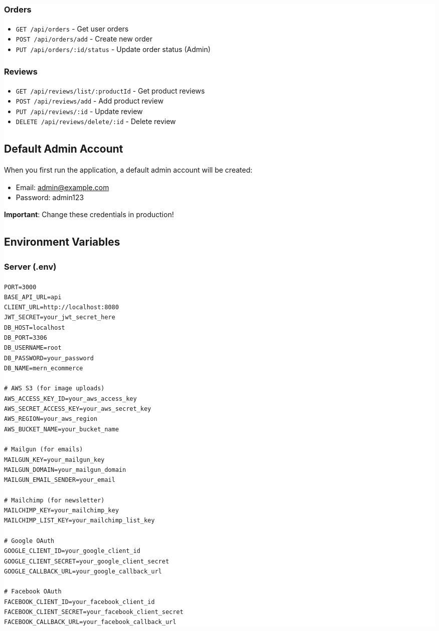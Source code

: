 ### Orders
- `GET /api/orders` - Get user orders
- `POST /api/orders/add` - Create new order
- `PUT /api/orders/:id/status` - Update order status (Admin)

### Reviews
- `GET /api/reviews/list/:productId` - Get product reviews
- `POST /api/reviews/add` - Add product review
- `PUT /api/reviews/:id` - Update review
- `DELETE /api/reviews/delete/:id` - Delete review

## Default Admin Account

When you first run the application, a default admin account will be created:
- Email: admin@example.com
- Password: admin123

**Important**: Change these credentials in production!

## Environment Variables

### Server (.env)
```env
PORT=3000
BASE_API_URL=api
CLIENT_URL=http://localhost:8080
JWT_SECRET=your_jwt_secret_here
DB_HOST=localhost
DB_PORT=3306
DB_USERNAME=root
DB_PASSWORD=your_password
DB_NAME=mern_ecommerce

# AWS S3 (for image uploads)
AWS_ACCESS_KEY_ID=your_aws_access_key
AWS_SECRET_ACCESS_KEY=your_aws_secret_key
AWS_REGION=your_aws_region
AWS_BUCKET_NAME=your_bucket_name

# Mailgun (for emails)
MAILGUN_KEY=your_mailgun_key
MAILGUN_DOMAIN=your_mailgun_domain
MAILGUN_EMAIL_SENDER=your_email

# Mailchimp (for newsletter)
MAILCHIMP_KEY=your_mailchimp_key
MAILCHIMP_LIST_KEY=your_mailchimp_list_key

# Google OAuth
GOOGLE_CLIENT_ID=your_google_client_id
GOOGLE_CLIENT_SECRET=your_google_client_secret
GOOGLE_CALLBACK_URL=your_google_callback_url

# Facebook OAuth
FACEBOOK_CLIENT_ID=your_facebook_client_id
FACEBOOK_CLIENT_SECRET=your_facebook_client_secret
FACEBOOK_CALLBACK_URL=your_facebook_callback_url
```
